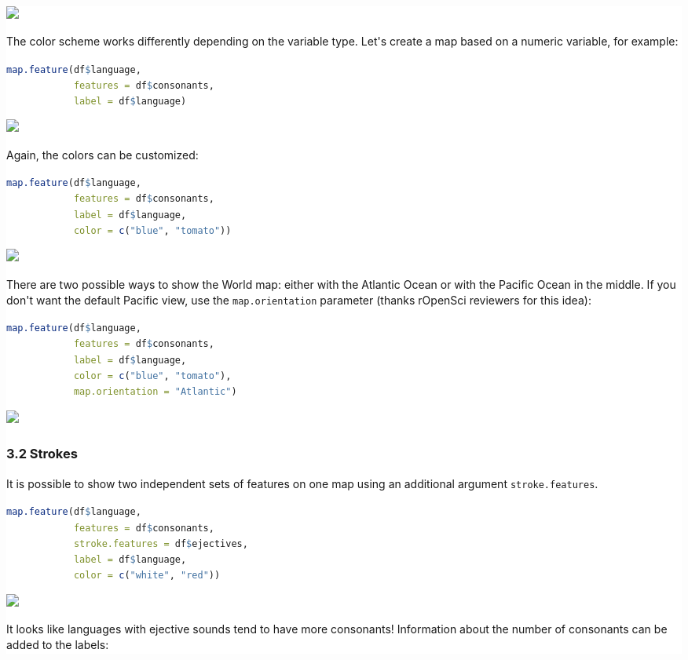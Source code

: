 ![](/img/blog-images/2017-05-16-lingtypology/05.png)

The color scheme works differently depending on the variable type. Let's create a map based on a numeric variable, for example:

```r
map.feature(df$language,
            features = df$consonants,
            label = df$language)
```

![](/img/blog-images/2017-05-16-lingtypology/06.png)

Again, the colors can be customized:

```r
map.feature(df$language,
            features = df$consonants,
            label = df$language,
            color = c("blue", "tomato"))
```

![](/img/blog-images/2017-05-16-lingtypology/07.png)

There are two possible ways to show the World map: either with the Atlantic Ocean or with the Pacific Ocean in the middle. If you don't want the default Pacific view, use the `map.orientation` parameter (thanks  rOpenSci reviewers for this idea):

```r
map.feature(df$language,
            features = df$consonants,
            label = df$language,
            color = c("blue", "tomato"),
            map.orientation = "Atlantic")
```

![](/img/blog-images/2017-05-16-lingtypology/08.png)

### 3\.2 Strokes

It is possible to show two independent sets of features on one map using an additional argument `stroke.features`.

```r
map.feature(df$language,
            features = df$consonants,
            stroke.features = df$ejectives,
            label = df$language,
            color = c("white", "red"))
```

![](/img/blog-images/2017-05-16-lingtypology/09.png)

It looks like languages with ejective sounds tend to have more consonants! Information about the number of consonants can be added to the labels:
